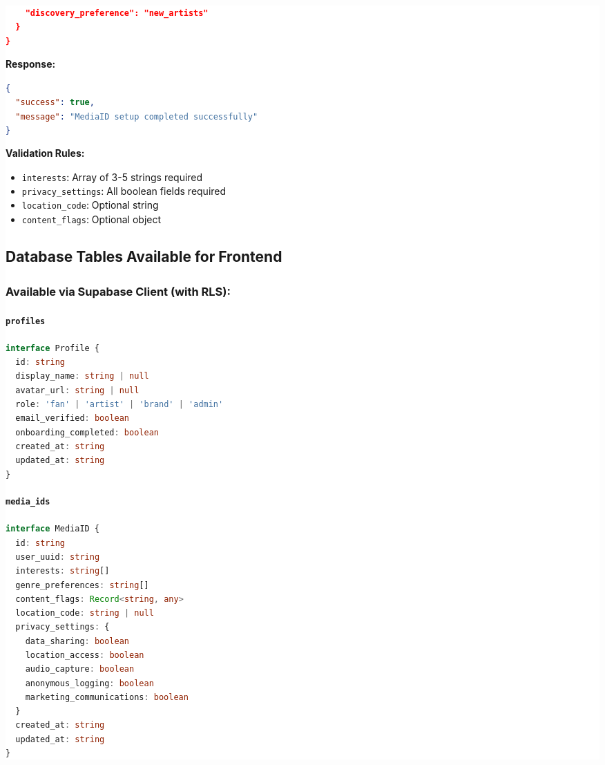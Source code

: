 ```json
    "discovery_preference": "new_artists"
  }
}
```

**Response:**
```json
{
  "success": true,
  "message": "MediaID setup completed successfully"
}
```

**Validation Rules:**
- `interests`: Array of 3-5 strings required
- `privacy_settings`: All boolean fields required
- `location_code`: Optional string
- `content_flags`: Optional object

## Database Tables Available for Frontend

### Available via Supabase Client (with RLS):

#### `profiles`
```typescript
interface Profile {
  id: string
  display_name: string | null
  avatar_url: string | null
  role: 'fan' | 'artist' | 'brand' | 'admin'
  email_verified: boolean
  onboarding_completed: boolean
  created_at: string
  updated_at: string
}
```

#### `media_ids`
```typescript
interface MediaID {
  id: string
  user_uuid: string
  interests: string[]
  genre_preferences: string[]
  content_flags: Record<string, any>
  location_code: string | null
  privacy_settings: {
    data_sharing: boolean
    location_access: boolean
    audio_capture: boolean
    anonymous_logging: boolean
    marketing_communications: boolean
  }
  created_at: string
  updated_at: string
}
```
